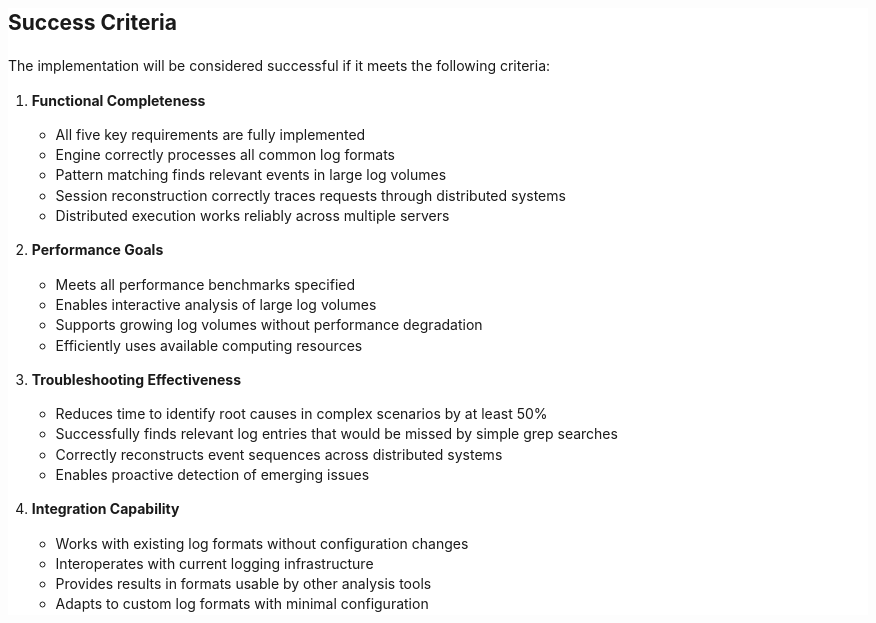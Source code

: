 ## Success Criteria

The implementation will be considered successful if it meets the following criteria:

1. **Functional Completeness**
   - All five key requirements are fully implemented
   - Engine correctly processes all common log formats
   - Pattern matching finds relevant events in large log volumes
   - Session reconstruction correctly traces requests through distributed systems
   - Distributed execution works reliably across multiple servers

2. **Performance Goals**
   - Meets all performance benchmarks specified
   - Enables interactive analysis of large log volumes
   - Supports growing log volumes without performance degradation
   - Efficiently uses available computing resources

3. **Troubleshooting Effectiveness**
   - Reduces time to identify root causes in complex scenarios by at least 50%
   - Successfully finds relevant log entries that would be missed by simple grep searches
   - Correctly reconstructs event sequences across distributed systems
   - Enables proactive detection of emerging issues

4. **Integration Capability**
   - Works with existing log formats without configuration changes
   - Interoperates with current logging infrastructure
   - Provides results in formats usable by other analysis tools
   - Adapts to custom log formats with minimal configuration